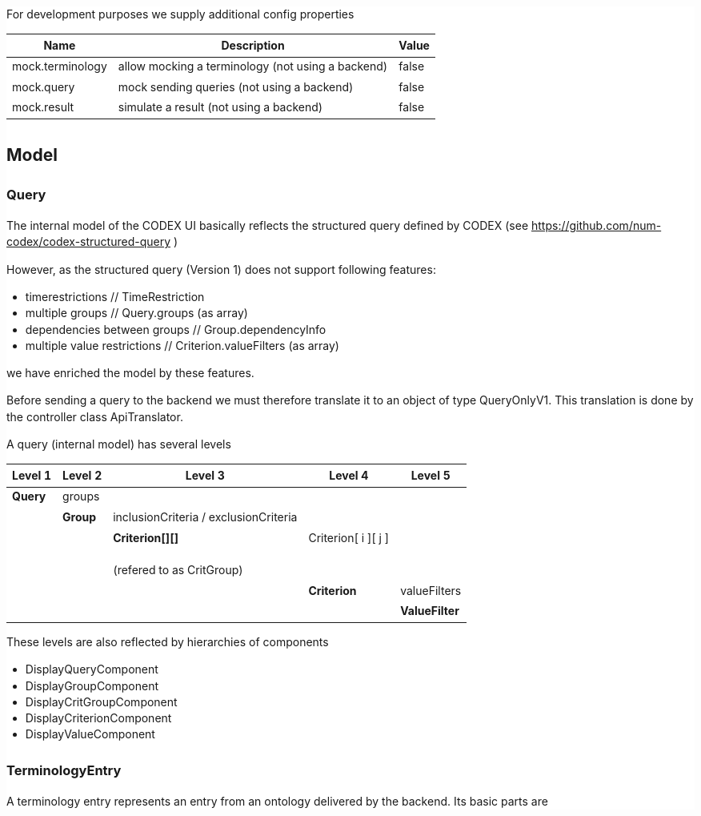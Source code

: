 
For development purposes we supply additional config properties

| Name | Description | Value |
|---|---|---|
| mock.terminology | allow mocking a terminology (not using a backend) | false |
| mock.query | mock sending queries (not using a backend) | false |
| mock.result | simulate a result (not using a backend) | false |

## Model
### Query
The internal model of the CODEX UI basically reflects the structured query defined by CODEX (see <a href="https://github.com/num-codex/codex-structured-query" target="_blank">https://github.com/num-codex/codex-structured-query </a>)

However, as the structured query (Version 1) does not support following features:
* timerestrictions              // TimeRestriction
* multiple groups               // Query.groups (as array)
* dependencies between groups   // Group.dependencyInfo
* multiple value restrictions   // Criterion.valueFilters (as array)

we have enriched the model by these features.

Before sending a query to the backend we must therefore translate it to an object of type QueryOnlyV1.
This translation is done by the controller class ApiTranslator.

A query (internal model) has several levels

| Level 1 | Level 2 | Level 3 | Level 4 | Level 5 |
|---|---|---|---|---|
| **Query** | groups
| | **Group** | inclusionCriteria / exclusionCriteria
| | | **Criterion[][]** <br/><br/>(refered to as CritGroup) | Criterion[ i ][ j ]
| | | | **Criterion** | valueFilters
| | | | | **ValueFilter**

These levels are also reflected by hierarchies of components

* DisplayQueryComponent
* DisplayGroupComponent
* DisplayCritGroupComponent
* DisplayCriterionComponent
* DisplayValueComponent

### TerminologyEntry
A terminology entry represents an entry from an ontology delivered by the backend. Its basic parts are
